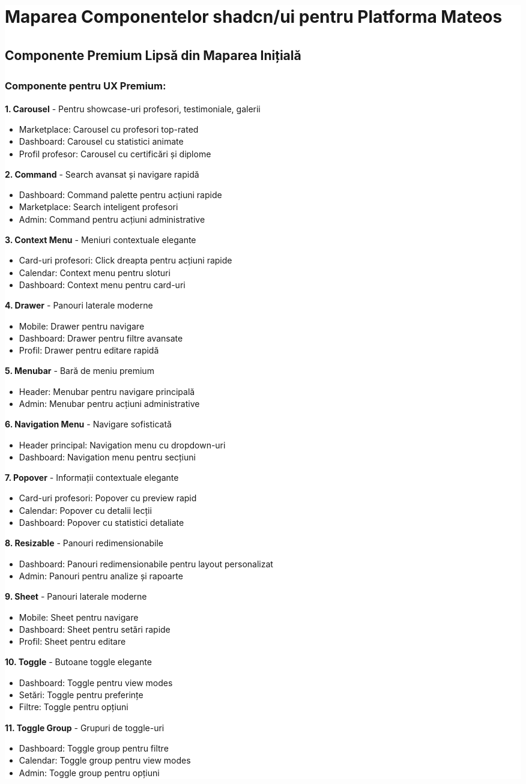 # Maparea Componentelor shadcn/ui pentru Platforma Mateos

## Componente Premium Lipsă din Maparea Inițială

### **Componente pentru UX Premium:**

**1. Carousel** - Pentru showcase-uri profesori, testimoniale, galerii
- Marketplace: Carousel cu profesori top-rated
- Dashboard: Carousel cu statistici animate
- Profil profesor: Carousel cu certificări și diplome

**2. Command** - Search avansat și navigare rapidă
- Dashboard: Command palette pentru acțiuni rapide
- Marketplace: Search inteligent profesori
- Admin: Command pentru acțiuni administrative

**3. Context Menu** - Meniuri contextuale elegante
- Card-uri profesori: Click dreapta pentru acțiuni rapide
- Calendar: Context menu pentru sloturi
- Dashboard: Context menu pentru card-uri

**4. Drawer** - Panouri laterale moderne
- Mobile: Drawer pentru navigare
- Dashboard: Drawer pentru filtre avansate
- Profil: Drawer pentru editare rapidă

**5. Menubar** - Bară de meniu premium
- Header: Menubar pentru navigare principală
- Admin: Menubar pentru acțiuni administrative

**6. Navigation Menu** - Navigare sofisticată
- Header principal: Navigation menu cu dropdown-uri
- Dashboard: Navigation menu pentru secțiuni

**7. Popover** - Informații contextuale elegante
- Card-uri profesori: Popover cu preview rapid
- Calendar: Popover cu detalii lecții
- Dashboard: Popover cu statistici detaliate

**8. Resizable** - Panouri redimensionabile
- Dashboard: Panouri redimensionabile pentru layout personalizat
- Admin: Panouri pentru analize și rapoarte

**9. Sheet** - Panouri laterale moderne
- Mobile: Sheet pentru navigare
- Dashboard: Sheet pentru setări rapide
- Profil: Sheet pentru editare

**10. Toggle** - Butoane toggle elegante
- Dashboard: Toggle pentru view modes
- Setări: Toggle pentru preferințe
- Filtre: Toggle pentru opțiuni

**11. Toggle Group** - Grupuri de toggle-uri
- Dashboard: Toggle group pentru filtre
- Calendar: Toggle group pentru view modes
- Admin: Toggle group pentru opțiuni
